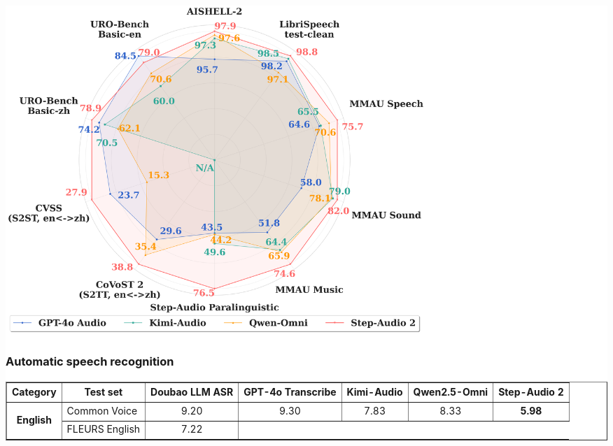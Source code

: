   <img src="assets/radar.png" alt="Architecture" width="600" />
</div>

### Automatic speech recognition

<table border="1" cellpadding="5" cellspacing="0" align="center">
  <thead>
    <tr>
      <th style="text-align: center;">Category</th>
      <th style="text-align: center;">Test set</th>
      <th style="text-align: center;">Doubao LLM ASR</th>
      <th style="text-align: center;">GPT-4o Transcribe</th>
      <th style="text-align: center;">Kimi-Audio</th>
      <th style="text-align: center;">Qwen2.5-Omni</th>
      <th style="text-align: center;">Step-Audio 2</th>
    </tr>
  </thead>
  <tbody>
    <tr>
      <td rowspan="5" style="text-align: center; vertical-align: middle;"><strong>English</strong></td>
      <td align="left">Common Voice</td>
      <td align="center">9.20</td>
      <td align="center">9.30</td>
      <td align="center">7.83</td>
      <td align="center">8.33</td>
      <td align="center"><strong>5.98</strong></td>
    </tr>
    <tr>
      <td align="left">FLEURS English</td>
      <td align="center">7.22</td>